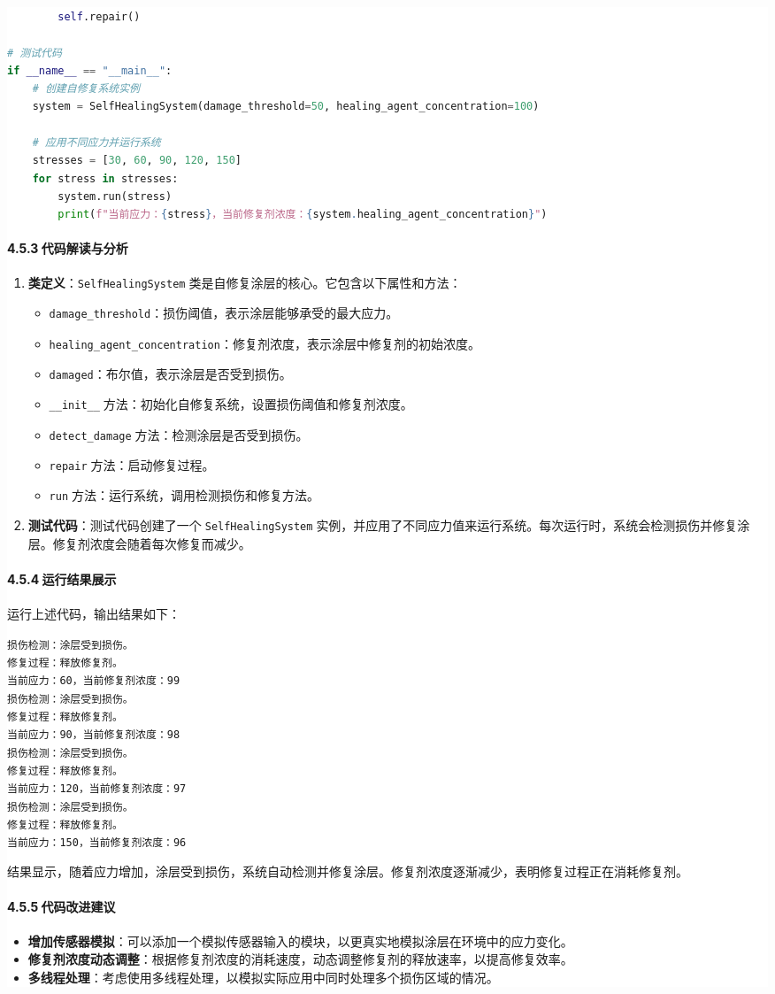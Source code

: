 ```python
        self.repair()

# 测试代码
if __name__ == "__main__":
    # 创建自修复系统实例
    system = SelfHealingSystem(damage_threshold=50, healing_agent_concentration=100)

    # 应用不同应力并运行系统
    stresses = [30, 60, 90, 120, 150]
    for stress in stresses:
        system.run(stress)
        print(f"当前应力：{stress}，当前修复剂浓度：{system.healing_agent_concentration}")
```

#### 4.5.3 代码解读与分析

1. **类定义**：`SelfHealingSystem` 类是自修复涂层的核心。它包含以下属性和方法：

   - `damage_threshold`：损伤阈值，表示涂层能够承受的最大应力。
   - `healing_agent_concentration`：修复剂浓度，表示涂层中修复剂的初始浓度。
   - `damaged`：布尔值，表示涂层是否受到损伤。

   - `__init__` 方法：初始化自修复系统，设置损伤阈值和修复剂浓度。
   - `detect_damage` 方法：检测涂层是否受到损伤。
   - `repair` 方法：启动修复过程。
   - `run` 方法：运行系统，调用检测损伤和修复方法。

2. **测试代码**：测试代码创建了一个 `SelfHealingSystem` 实例，并应用了不同应力值来运行系统。每次运行时，系统会检测损伤并修复涂层。修复剂浓度会随着每次修复而减少。

#### 4.5.4 运行结果展示

运行上述代码，输出结果如下：

```
损伤检测：涂层受到损伤。
修复过程：释放修复剂。
当前应力：60，当前修复剂浓度：99
损伤检测：涂层受到损伤。
修复过程：释放修复剂。
当前应力：90，当前修复剂浓度：98
损伤检测：涂层受到损伤。
修复过程：释放修复剂。
当前应力：120，当前修复剂浓度：97
损伤检测：涂层受到损伤。
修复过程：释放修复剂。
当前应力：150，当前修复剂浓度：96
```

结果显示，随着应力增加，涂层受到损伤，系统自动检测并修复涂层。修复剂浓度逐渐减少，表明修复过程正在消耗修复剂。

#### 4.5.5 代码改进建议

- **增加传感器模拟**：可以添加一个模拟传感器输入的模块，以更真实地模拟涂层在环境中的应力变化。
- **修复剂浓度动态调整**：根据修复剂浓度的消耗速度，动态调整修复剂的释放速率，以提高修复效率。
- **多线程处理**：考虑使用多线程处理，以模拟实际应用中同时处理多个损伤区域的情况。
